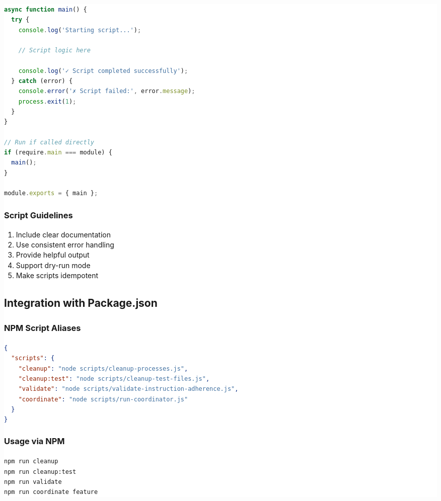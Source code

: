 ```javascript
async function main() {
  try {
    console.log('Starting script...');
    
    // Script logic here
    
    console.log('✓ Script completed successfully');
  } catch (error) {
    console.error('✗ Script failed:', error.message);
    process.exit(1);
  }
}

// Run if called directly
if (require.main === module) {
  main();
}

module.exports = { main };
```

### Script Guidelines
1. Include clear documentation
2. Use consistent error handling
3. Provide helpful output
4. Support dry-run mode
5. Make scripts idempotent

## Integration with Package.json

### NPM Script Aliases
```json
{
  "scripts": {
    "cleanup": "node scripts/cleanup-processes.js",
    "cleanup:test": "node scripts/cleanup-test-files.js",
    "validate": "node scripts/validate-instruction-adherence.js",
    "coordinate": "node scripts/run-coordinator.js"
  }
}
```

### Usage via NPM
```bash
npm run cleanup
npm run cleanup:test
npm run validate
npm run coordinate feature
```
